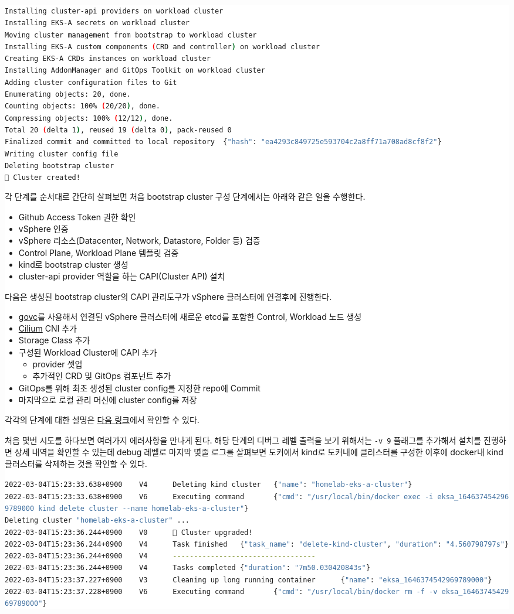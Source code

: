```sh
Installing cluster-api providers on workload cluster
Installing EKS-A secrets on workload cluster
Moving cluster management from bootstrap to workload cluster
Installing EKS-A custom components (CRD and controller) on workload cluster
Creating EKS-A CRDs instances on workload cluster
Installing AddonManager and GitOps Toolkit on workload cluster
Adding cluster configuration files to Git
Enumerating objects: 20, done.
Counting objects: 100% (20/20), done.
Compressing objects: 100% (12/12), done.
Total 20 (delta 1), reused 19 (delta 0), pack-reused 0
Finalized commit and committed to local repository	{"hash": "ea4293c849725e593704c2a8ff71a708ad8cf8f2"}
Writing cluster config file
Deleting bootstrap cluster
🎉 Cluster created!
```

각 단계를 순서대로 간단히 살펴보면 처음 bootstrap cluster 구성 단계에서는 아래와 같은 일을 수행한다.
- Github Access Token 권한 확인
- vSphere 인증
- vSphere 리소스(Datacenter, Network, Datastore, Folder 등) 검증
- Control Plane, Workload Plane 템플릿 검증
- kind로 bootstrap cluster 생성
- cluster-api provider 역할을 하는 CAPI(Cluster API) 설치

다음은 생성된 bootstrap cluster의 CAPI 관리도구가 vSphere 클러스터에 연결후에 진행한다.

- [govc](https://github.com/vmware/govmomi/tree/master/govc)를 사용해서 연결된 vSphere 클러스터에 새로운 etcd를 포함한 Control, Workload 노드 생성
- [Cilium](https://cilium.io/) CNI 추가
- Storage Class 추가
- 구성된 Workload Cluster에 CAPI 추가
  - provider 셋업
  - 추가적인 CRD 및 GitOps 컴포넌트 추가
- GitOps를 위해 최초 생성된 cluster config를 지정한 repo에 Commit 
- 마지막으로 로컬 관리 머신에 cluster config를 저장


각각의 단계에 대한 설명은 [다음 링크](https://anywhere.eks.amazonaws.com/docs/concepts/clusterworkflow/#4-authenticate-and-create-bootstrap-cluster)에서 확인할 수 있다. 

처음 몇번 시도를 하다보면 여러가지 에러사항을 만나게 된다. 해당 단계의 디버그 레벨 출력을 보기 위해서는 `-v 9` 플래그를 추가해서 설치를 진행하면 상세 내역을 확인할 수 있는데 debug 레벨로 마지막 몇줄 로그를  살펴보면 도커에서 kind로 도커내에 클러스터를 구성한 이후에 docker내 kind 클러스터를 삭제하는 것을 확인할 수 있다. 

```sh
2022-03-04T15:23:33.638+0900    V4      Deleting kind cluster   {"name": "homelab-eks-a-cluster"}
2022-03-04T15:23:33.638+0900    V6      Executing command       {"cmd": "/usr/local/bin/docker exec -i eksa_1646374542969789000 kind delete cluster --name homelab-eks-a-cluster"}
Deleting cluster "homelab-eks-a-cluster" ...
2022-03-04T15:23:36.244+0900    V0      🎉 Cluster upgraded!
2022-03-04T15:23:36.244+0900    V4      Task finished   {"task_name": "delete-kind-cluster", "duration": "4.560798797s"}
2022-03-04T15:23:36.244+0900    V4      ----------------------------------
2022-03-04T15:23:36.244+0900    V4      Tasks completed {"duration": "7m50.030420843s"}
2022-03-04T15:23:37.227+0900    V3      Cleaning up long running container      {"name": "eksa_1646374542969789000"}
2022-03-04T15:23:37.228+0900    V6      Executing command       {"cmd": "/usr/local/bin/docker rm -f -v eksa_1646374542969789000"}
```
